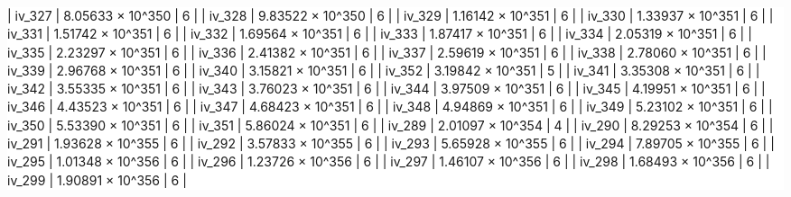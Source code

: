 | iv_327 | 8.05633 × 10^350 | 6 |
| iv_328 | 9.83522 × 10^350 | 6 |
| iv_329 | 1.16142 × 10^351 | 6 |
| iv_330 | 1.33937 × 10^351 | 6 |
| iv_331 | 1.51742 × 10^351 | 6 |
| iv_332 | 1.69564 × 10^351 | 6 |
| iv_333 | 1.87417 × 10^351 | 6 |
| iv_334 | 2.05319 × 10^351 | 6 |
| iv_335 | 2.23297 × 10^351 | 6 |
| iv_336 | 2.41382 × 10^351 | 6 |
| iv_337 | 2.59619 × 10^351 | 6 |
| iv_338 | 2.78060 × 10^351 | 6 |
| iv_339 | 2.96768 × 10^351 | 6 |
| iv_340 | 3.15821 × 10^351 | 6 |
| iv_352 | 3.19842 × 10^351 | 5 |
| iv_341 | 3.35308 × 10^351 | 6 |
| iv_342 | 3.55335 × 10^351 | 6 |
| iv_343 | 3.76023 × 10^351 | 6 |
| iv_344 | 3.97509 × 10^351 | 6 |
| iv_345 | 4.19951 × 10^351 | 6 |
| iv_346 | 4.43523 × 10^351 | 6 |
| iv_347 | 4.68423 × 10^351 | 6 |
| iv_348 | 4.94869 × 10^351 | 6 |
| iv_349 | 5.23102 × 10^351 | 6 |
| iv_350 | 5.53390 × 10^351 | 6 |
| iv_351 | 5.86024 × 10^351 | 6 |
| iv_289 | 2.01097 × 10^354 | 4 |
| iv_290 | 8.29253 × 10^354 | 6 |
| iv_291 | 1.93628 × 10^355 | 6 |
| iv_292 | 3.57833 × 10^355 | 6 |
| iv_293 | 5.65928 × 10^355 | 6 |
| iv_294 | 7.89705 × 10^355 | 6 |
| iv_295 | 1.01348 × 10^356 | 6 |
| iv_296 | 1.23726 × 10^356 | 6 |
| iv_297 | 1.46107 × 10^356 | 6 |
| iv_298 | 1.68493 × 10^356 | 6 |
| iv_299 | 1.90891 × 10^356 | 6 |